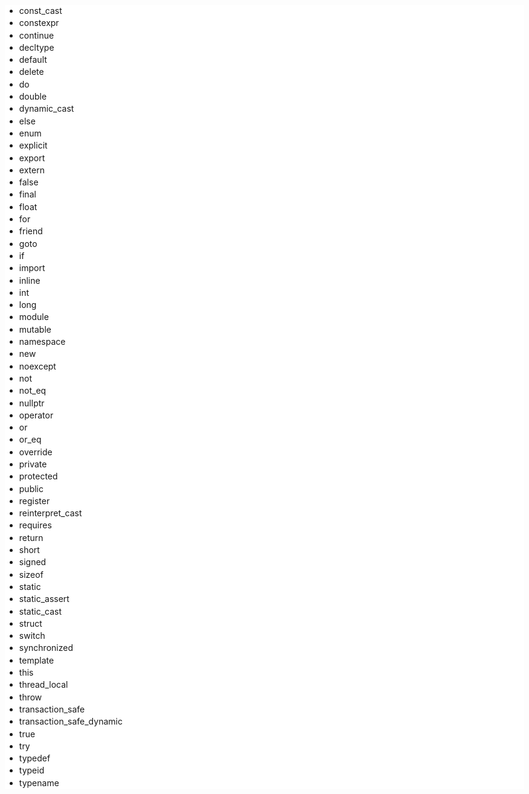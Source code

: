- const_cast
- constexpr
- continue
- decltype
- default
- delete
- do
- double
- dynamic_cast
- else
- enum
- explicit
- export
- extern
- false
- final
- float
- for
- friend
- goto
- if
- import
- inline
- int
- long
- module
- mutable
- namespace
- new
- noexcept
- not
- not_eq
- nullptr
- operator
- or
- or_eq
- override
- private
- protected
- public
- register
- reinterpret_cast
- requires
- return
- short
- signed
- sizeof
- static
- static_assert
- static_cast
- struct
- switch
- synchronized
- template
- this
- thread_local
- throw
- transaction_safe
- transaction_safe_dynamic
- true
- try
- typedef
- typeid
- typename